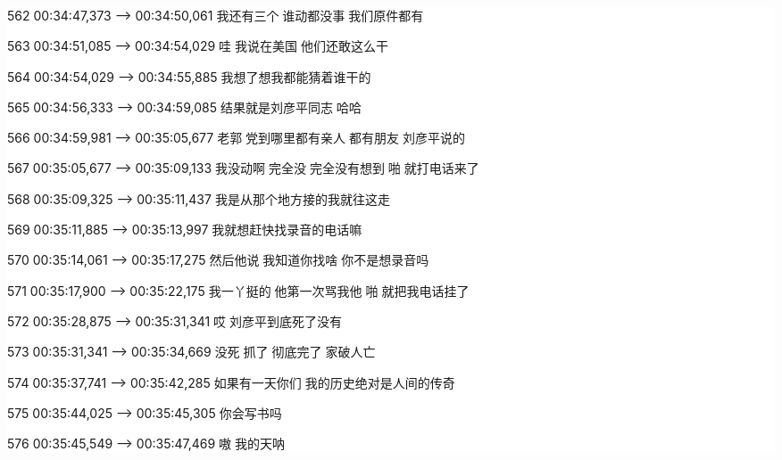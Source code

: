 562
00:34:47,373 –&gt; 00:34:50,061
我还有三个 谁动都没事 我们原件都有
 
563
00:34:51,085 –&gt; 00:34:54,029
哇 我说在美国 他们还敢这么干
 
564
00:34:54,029 –&gt; 00:34:55,885
我想了想我都能猜着谁干的
 
565
00:34:56,333 –&gt; 00:34:59,085
结果就是刘彦平同志 哈哈
 
566
00:34:59,981 –&gt; 00:35:05,677
老郭 党到哪里都有亲人 都有朋友 刘彦平说的
 
567
00:35:05,677 –&gt; 00:35:09,133
我没动啊 完全没 完全没有想到 啪 就打电话来了
 
568
00:35:09,325 –&gt; 00:35:11,437
我是从那个地方接的我就往这走
 
569
00:35:11,885 –&gt; 00:35:13,997
我就想赶快找录音的电话嘛
 
570
00:35:14,061 –&gt; 00:35:17,275
然后他说 我知道你找啥 你不是想录音吗
 
571
00:35:17,900 –&gt; 00:35:22,175
我一丫挺的 他第一次骂我他 啪 就把我电话挂了
 
572
00:35:28,875 –&gt; 00:35:31,341
哎 刘彦平到底死了没有
 
573
00:35:31,341 –&gt; 00:35:34,669
没死 抓了 彻底完了 家破人亡
 
574
00:35:37,741 –&gt; 00:35:42,285
如果有一天你们 我的历史绝对是人间的传奇
 
575
00:35:44,025 –&gt; 00:35:45,305
你会写书吗
 
576
00:35:45,549 –&gt; 00:35:47,469
嗷 我的天呐
 